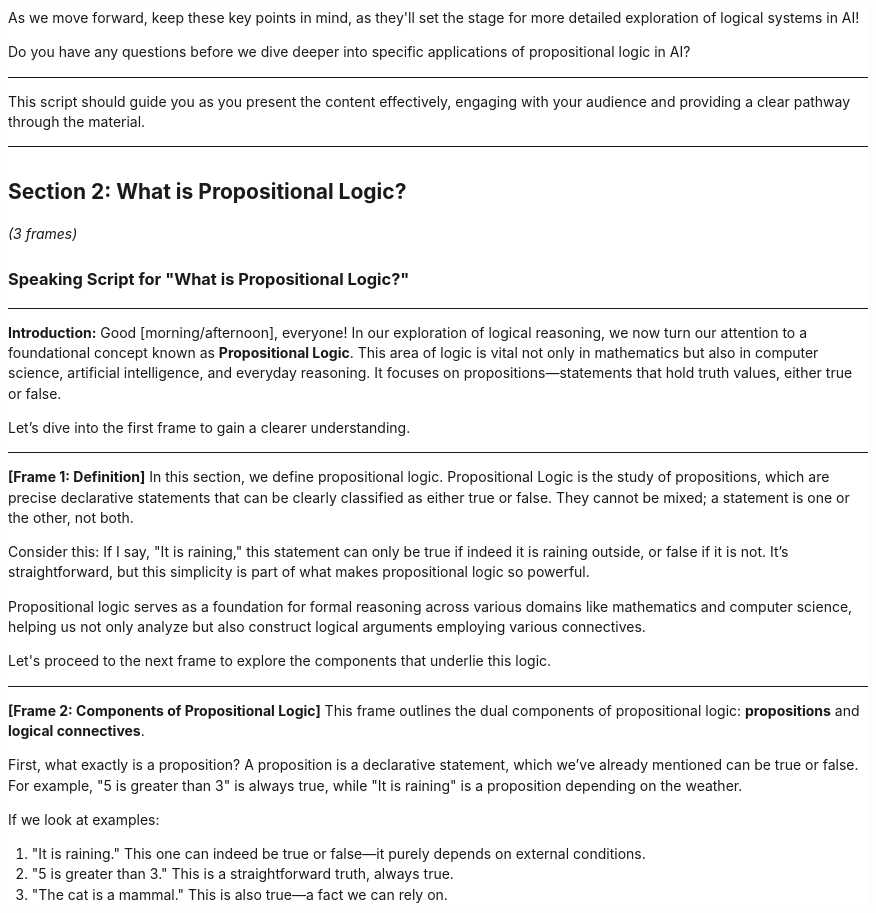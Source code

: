 As we move forward, keep these key points in mind, as they'll set the stage for more detailed exploration of logical systems in AI!

Do you have any questions before we dive deeper into specific applications of propositional logic in AI?

---

This script should guide you as you present the content effectively, engaging with your audience and providing a clear pathway through the material.

---

## Section 2: What is Propositional Logic?
*(3 frames)*

### Speaking Script for "What is Propositional Logic?"

---

**Introduction:**
Good [morning/afternoon], everyone! In our exploration of logical reasoning, we now turn our attention to a foundational concept known as **Propositional Logic**. This area of logic is vital not only in mathematics but also in computer science, artificial intelligence, and everyday reasoning. It focuses on propositions—statements that hold truth values, either true or false. 

Let’s dive into the first frame to gain a clearer understanding.

---

**[Frame 1: Definition]**
In this section, we define propositional logic. Propositional Logic is the study of propositions, which are precise declarative statements that can be clearly classified as either true or false. They cannot be mixed; a statement is one or the other, not both. 

Consider this: If I say, "It is raining," this statement can only be true if indeed it is raining outside, or false if it is not. It’s straightforward, but this simplicity is part of what makes propositional logic so powerful.

Propositional logic serves as a foundation for formal reasoning across various domains like mathematics and computer science, helping us not only analyze but also construct logical arguments employing various connectives. 

Let's proceed to the next frame to explore the components that underlie this logic.

---

**[Frame 2: Components of Propositional Logic]**
This frame outlines the dual components of propositional logic: **propositions** and **logical connectives**. 

First, what exactly is a proposition? A proposition is a declarative statement, which we’ve already mentioned can be true or false. For example, "5 is greater than 3" is always true, while "It is raining" is a proposition depending on the weather.

If we look at examples: 
1. "It is raining." This one can indeed be true or false—it purely depends on external conditions.
2. "5 is greater than 3." This is a straightforward truth, always true.
3. "The cat is a mammal." This is also true—a fact we can rely on. 
